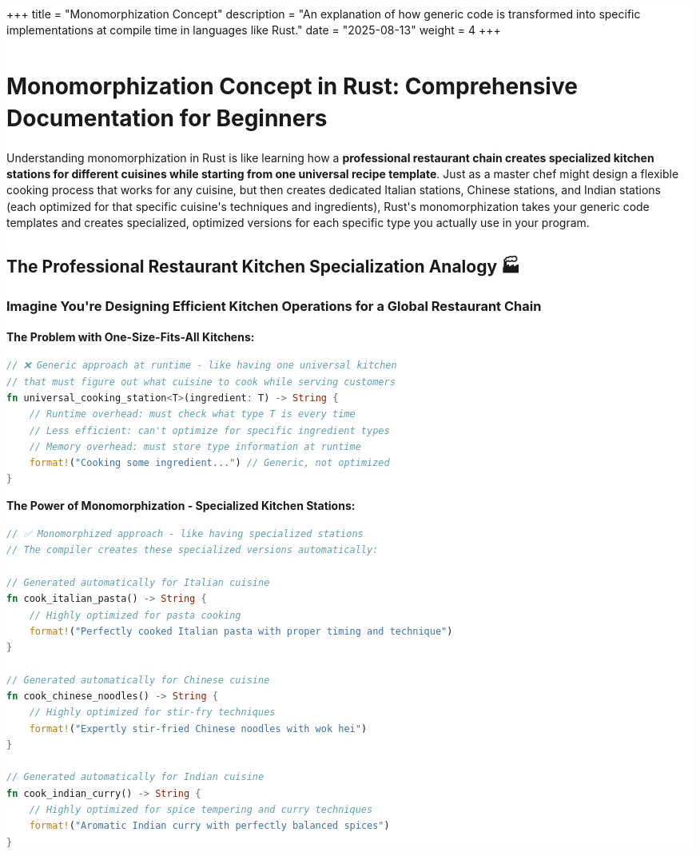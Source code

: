 +++
title = "Monomorphization Concept"
description = "An explanation of how generic code is transformed into specific implementations at compile time in languages like Rust."
date = "2025-08-13"
weight = 4
+++

# Monomorphization Concept in Rust: Comprehensive Documentation for Beginners

Understanding monomorphization in Rust is like learning how a **professional restaurant chain creates specialized kitchen stations for different cuisines while starting from one universal recipe template**. Just as a master chef might design a flexible cooking process that works for any cuisine, but then creates dedicated Italian stations, Chinese stations, and Indian stations (each optimized for that specific cuisine's techniques and ingredients), Rust's monomorphization takes your generic code templates and creates specialized, optimized versions for each specific type you actually use in your program.

## The Professional Restaurant Kitchen Specialization Analogy 🏭

### Imagine You're Designing Efficient Kitchen Operations for a Global Restaurant Chain

**The Problem with One-Size-Fits-All Kitchens:**

```rust
// ❌ Generic approach at runtime - like having one universal kitchen
// that must figure out what cuisine to cook while serving customers
fn universal_cooking_station<T>(ingredient: T) -> String {
    // Runtime overhead: must check what type T is every time
    // Less efficient: can't optimize for specific ingredient types
    // Memory overhead: must store type information at runtime
    format!("Cooking some ingredient...") // Generic, not optimized
}
```

**The Power of Monomorphization - Specialized Kitchen Stations:**

```rust
// ✅ Monomorphized approach - like having specialized stations
// The compiler creates these specialized versions automatically:

// Generated automatically for Italian cuisine
fn cook_italian_pasta() -> String {
    // Highly optimized for pasta cooking
    format!("Perfectly cooked Italian pasta with proper timing and technique")
}

// Generated automatically for Chinese cuisine
fn cook_chinese_noodles() -> String {
    // Highly optimized for stir-fry techniques
    format!("Expertly stir-fried Chinese noodles with wok hei")
}

// Generated automatically for Indian cuisine
fn cook_indian_curry() -> String {
    // Highly optimized for spice tempering and curry techniques
    format!("Aromatic Indian curry with perfectly balanced spices")
}
```
